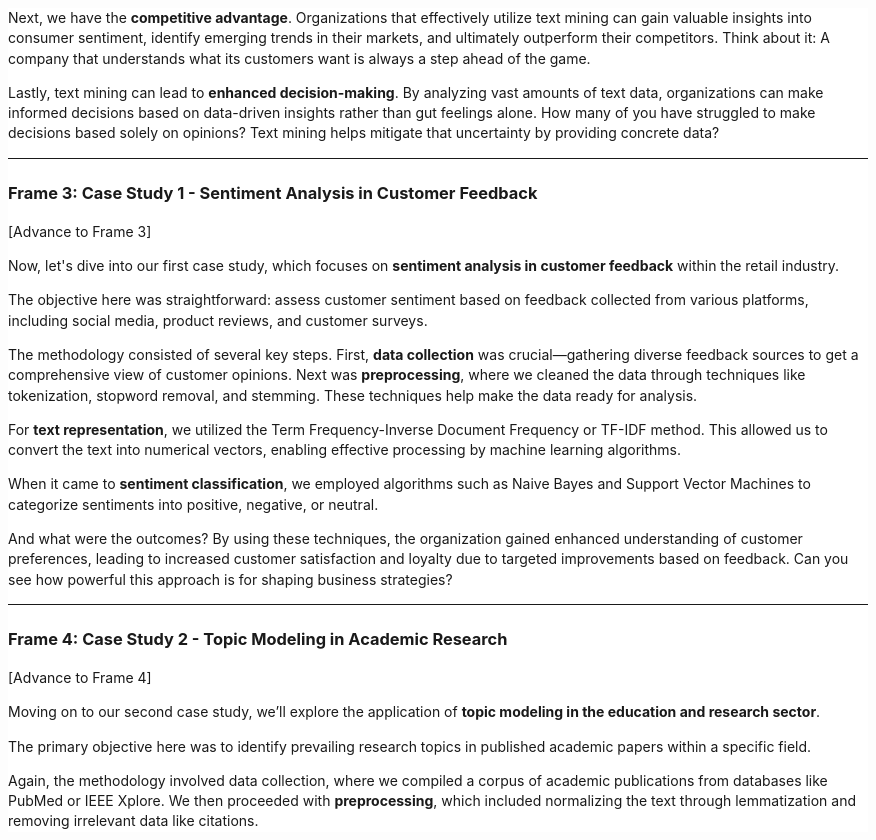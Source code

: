 Next, we have the **competitive advantage**. Organizations that effectively utilize text mining can gain valuable insights into consumer sentiment, identify emerging trends in their markets, and ultimately outperform their competitors. Think about it: A company that understands what its customers want is always a step ahead of the game.

Lastly, text mining can lead to **enhanced decision-making**. By analyzing vast amounts of text data, organizations can make informed decisions based on data-driven insights rather than gut feelings alone. How many of you have struggled to make decisions based solely on opinions? Text mining helps mitigate that uncertainty by providing concrete data?

---

### Frame 3: Case Study 1 - Sentiment Analysis in Customer Feedback

[Advance to Frame 3]

Now, let's dive into our first case study, which focuses on **sentiment analysis in customer feedback** within the retail industry.

The objective here was straightforward: assess customer sentiment based on feedback collected from various platforms, including social media, product reviews, and customer surveys. 

The methodology consisted of several key steps. First, **data collection** was crucial—gathering diverse feedback sources to get a comprehensive view of customer opinions. Next was **preprocessing**, where we cleaned the data through techniques like tokenization, stopword removal, and stemming. These techniques help make the data ready for analysis.

For **text representation**, we utilized the Term Frequency-Inverse Document Frequency or TF-IDF method. This allowed us to convert the text into numerical vectors, enabling effective processing by machine learning algorithms.

When it came to **sentiment classification**, we employed algorithms such as Naive Bayes and Support Vector Machines to categorize sentiments into positive, negative, or neutral.

And what were the outcomes? By using these techniques, the organization gained enhanced understanding of customer preferences, leading to increased customer satisfaction and loyalty due to targeted improvements based on feedback. Can you see how powerful this approach is for shaping business strategies?

---

### Frame 4: Case Study 2 - Topic Modeling in Academic Research

[Advance to Frame 4]

Moving on to our second case study, we’ll explore the application of **topic modeling in the education and research sector**. 

The primary objective here was to identify prevailing research topics in published academic papers within a specific field. 

Again, the methodology involved data collection, where we compiled a corpus of academic publications from databases like PubMed or IEEE Xplore. We then proceeded with **preprocessing**, which included normalizing the text through lemmatization and removing irrelevant data like citations.
